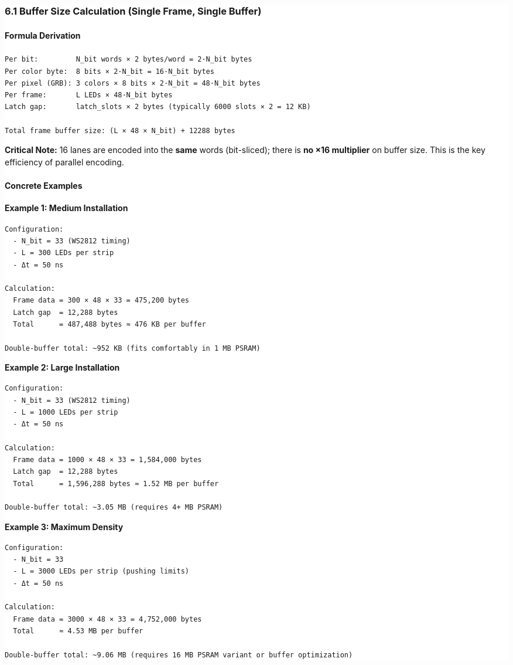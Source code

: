 ### 6.1 Buffer Size Calculation (Single Frame, Single Buffer)

#### Formula Derivation
```
Per bit:         N_bit words × 2 bytes/word = 2·N_bit bytes
Per color byte:  8 bits × 2·N_bit = 16·N_bit bytes
Per pixel (GRB): 3 colors × 8 bits × 2·N_bit = 48·N_bit bytes
Per frame:       L LEDs × 48·N_bit bytes
Latch gap:       latch_slots × 2 bytes (typically 6000 slots × 2 = 12 KB)

Total frame buffer size: (L × 48 × N_bit) + 12288 bytes
```

**Critical Note:** 16 lanes are encoded into the **same** words (bit-sliced); there is **no ×16 multiplier** on buffer size. This is the key efficiency of parallel encoding.

#### Concrete Examples

**Example 1: Medium Installation**
```
Configuration:
  - N_bit = 33 (WS2812 timing)
  - L = 300 LEDs per strip
  - Δt = 50 ns

Calculation:
  Frame data = 300 × 48 × 33 = 475,200 bytes
  Latch gap  = 12,288 bytes
  Total      = 487,488 bytes ≈ 476 KB per buffer

Double-buffer total: ~952 KB (fits comfortably in 1 MB PSRAM)
```

**Example 2: Large Installation**
```
Configuration:
  - N_bit = 33 (WS2812 timing)
  - L = 1000 LEDs per strip
  - Δt = 50 ns

Calculation:
  Frame data = 1000 × 48 × 33 = 1,584,000 bytes
  Latch gap  = 12,288 bytes
  Total      = 1,596,288 bytes ≈ 1.52 MB per buffer

Double-buffer total: ~3.05 MB (requires 4+ MB PSRAM)
```

**Example 3: Maximum Density**
```
Configuration:
  - N_bit = 33
  - L = 3000 LEDs per strip (pushing limits)
  - Δt = 50 ns

Calculation:
  Frame data = 3000 × 48 × 33 = 4,752,000 bytes
  Total      ≈ 4.53 MB per buffer

Double-buffer total: ~9.06 MB (requires 16 MB PSRAM variant or buffer optimization)
```
